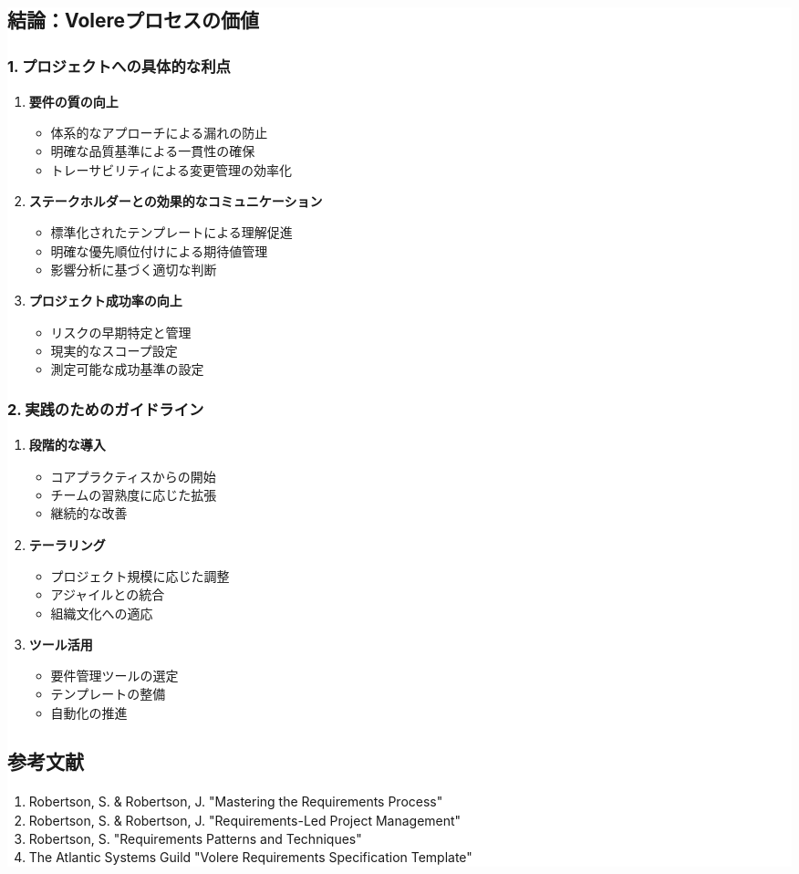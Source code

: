 ```typescript
```

## 結論：Volereプロセスの価値

### 1. プロジェクトへの具体的な利点

1. **要件の質の向上**
   - 体系的なアプローチによる漏れの防止
   - 明確な品質基準による一貫性の確保
   - トレーサビリティによる変更管理の効率化

2. **ステークホルダーとの効果的なコミュニケーション**
   - 標準化されたテンプレートによる理解促進
   - 明確な優先順位付けによる期待値管理
   - 影響分析に基づく適切な判断

3. **プロジェクト成功率の向上**
   - リスクの早期特定と管理
   - 現実的なスコープ設定
   - 測定可能な成功基準の設定

### 2. 実践のためのガイドライン

1. **段階的な導入**
   - コアプラクティスからの開始
   - チームの習熟度に応じた拡張
   - 継続的な改善

2. **テーラリング**
   - プロジェクト規模に応じた調整
   - アジャイルとの統合
   - 組織文化への適応

3. **ツール活用**
   - 要件管理ツールの選定
   - テンプレートの整備
   - 自動化の推進

## 参考文献

1. Robertson, S. & Robertson, J. "Mastering the Requirements Process"
2. Robertson, S. & Robertson, J. "Requirements-Led Project Management"
3. Robertson, S. "Requirements Patterns and Techniques"
4. The Atlantic Systems Guild "Volere Requirements Specification Template"